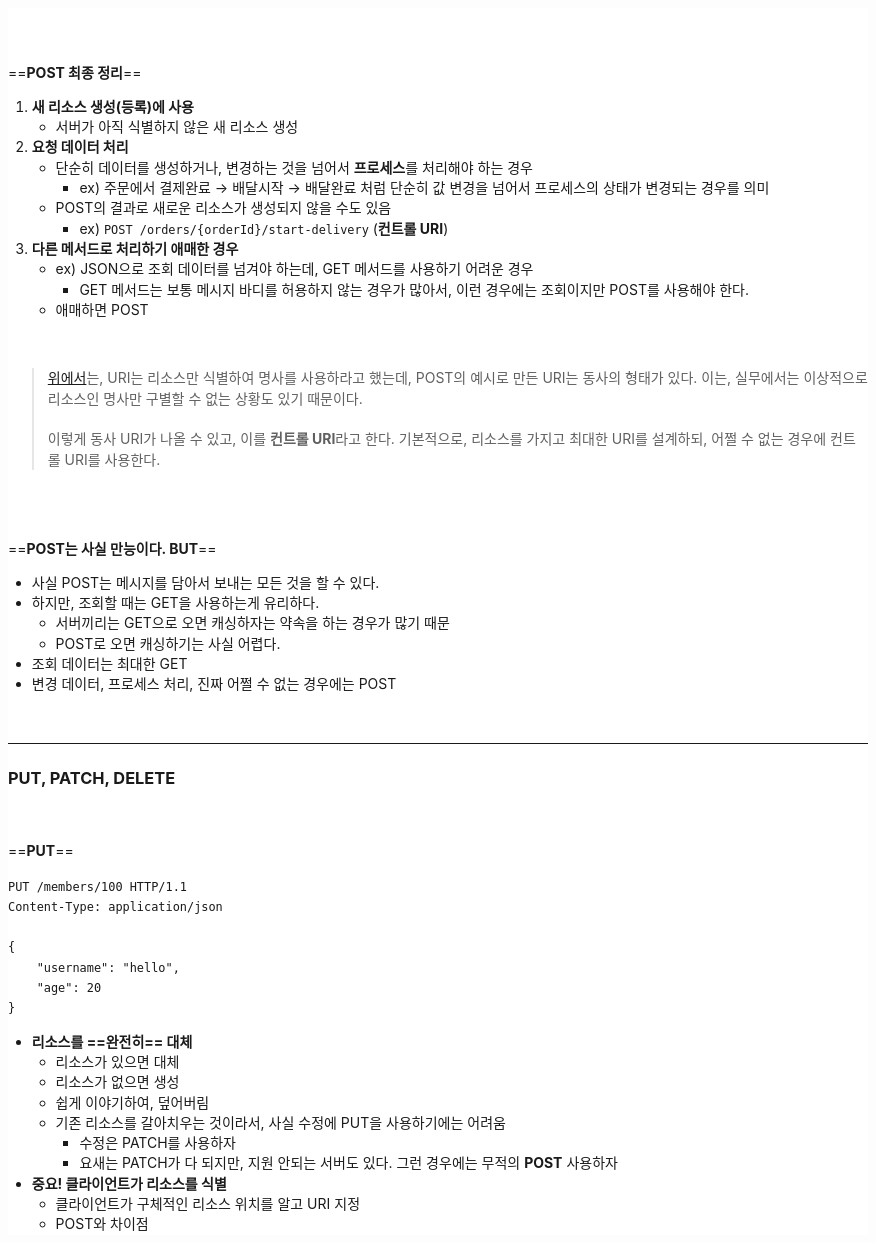 <br><br>

==**POST 최종 정리**==
1. **새 리소스 생성(등록)에 사용**
	- 서버가 아직 식별하지 않은 새 리소스 생성
2. **요청 데이터 처리**
	- 단순히 데이터를 생성하거나, 변경하는 것을 넘어서 **프로세스**를 처리해야 하는 경우
		- ex) 주문에서 결제완료 → 배달시작 → 배달완료 처럼 단순히 값 변경을 넘어서 프로세스의 상태가 변경되는 경우를 의미
	- POST의 결과로 새로운 리소스가 생성되지 않을 수도 있음
		- ex) `POST /orders/{orderId}/start-delivery` (**컨트롤 URI**)
3. **다른 메서드로 처리하기 애매한 경우**
	- ex) JSON으로 조회 데이터를 넘겨야 하는데, GET 메서드를 사용하기 어려운 경우
		- GET 메서드는 보통 메시지 바디를 허용하지 않는 경우가 많아서, 이런 경우에는 조회이지만 POST를 사용해야 한다.
	- 애매하면 POST

<br>

> <a href='/brain/Lecture/kim-spring/http/section04/#http-api-제작'>위에서</a>는, URI는 리소스만 식별하여 명사를 사용하라고 했는데, POST의 예시로 만든 URI는 동사의 형태가 있다. 이는, 실무에서는 이상적으로 리소스인 명사만 구별할 수 없는 상황도 있기 때문이다. <br><br>
> 이렇게 동사 URI가 나올 수 있고, 이를 **컨트롤 URI**라고 한다. 기본적으로, 리소스를 가지고 최대한 URI를 설계하되, 어쩔 수 없는 경우에 컨트롤 URI를 사용한다.

<br><br>

==**POST는 사실 만능이다. BUT**==
- 사실 POST는 메시지를 담아서 보내는 모든 것을 할 수 있다.
- 하지만, 조회할 때는 GET을 사용하는게 유리하다.
	- 서버끼리는 GET으로 오면 캐싱하자는 약속을 하는 경우가 많기 때문
	- POST로 오면 캐싱하기는 사실 어렵다.
- 조회 데이터는 최대한 GET
- 변경 데이터, 프로세스 처리, 진짜 어쩔 수 없는 경우에는 POST

<br><hr>

### PUT, PATCH, DELETE

<br>

==**PUT**==

```http
PUT /members/100 HTTP/1.1
Content-Type: application/json

{  
	"username": "hello", 
	"age": 20
}
```

- **리소스를 ==완전히== 대체**
	- 리소스가 있으면 대체
	- 리소스가 없으면 생성
	- 쉽게 이야기하여, 덮어버림
	- 기존 리소스를 갈아치우는 것이라서, 사실 수정에 PUT을 사용하기에는 어려움
		- 수정은 PATCH를 사용하자
		- 요새는 PATCH가 다 되지만, 지원 안되는 서버도 있다. 그런 경우에는 무적의 **POST** 사용하자
- **중요! 클라이언트가 리소스를 식별**
	- 클라이언트가 구체적인 리소스 위치를 알고 URI 지정
	- POST와 차이점
